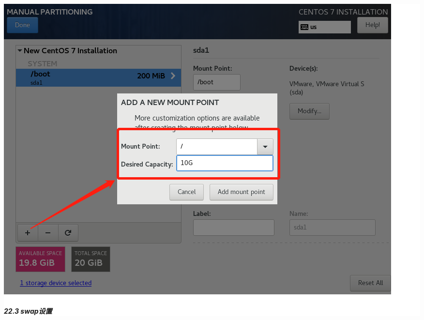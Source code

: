 ![image-20221228165544911](../../../.vuepress/public/images/image-20221228165544911.png)

##### 22.3 swap设置
